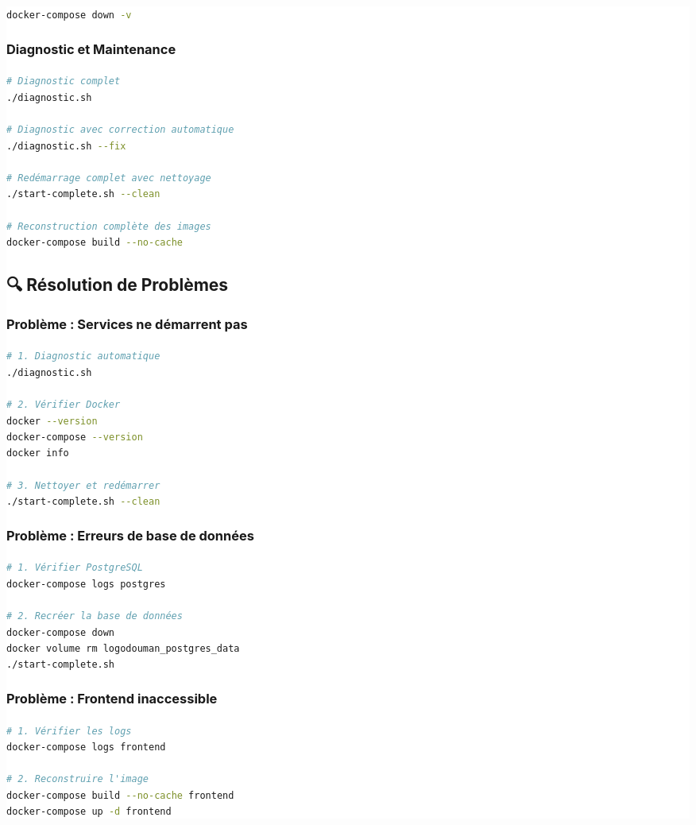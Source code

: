 ```bash
docker-compose down -v
```

### Diagnostic et Maintenance
```bash
# Diagnostic complet
./diagnostic.sh

# Diagnostic avec correction automatique
./diagnostic.sh --fix

# Redémarrage complet avec nettoyage
./start-complete.sh --clean

# Reconstruction complète des images
docker-compose build --no-cache
```

## 🔍 Résolution de Problèmes

### Problème : Services ne démarrent pas
```bash
# 1. Diagnostic automatique
./diagnostic.sh

# 2. Vérifier Docker
docker --version
docker-compose --version
docker info

# 3. Nettoyer et redémarrer
./start-complete.sh --clean
```

### Problème : Erreurs de base de données
```bash
# 1. Vérifier PostgreSQL
docker-compose logs postgres

# 2. Recréer la base de données
docker-compose down
docker volume rm logodouman_postgres_data
./start-complete.sh
```

### Problème : Frontend inaccessible
```bash
# 1. Vérifier les logs
docker-compose logs frontend

# 2. Reconstruire l'image
docker-compose build --no-cache frontend
docker-compose up -d frontend
```
